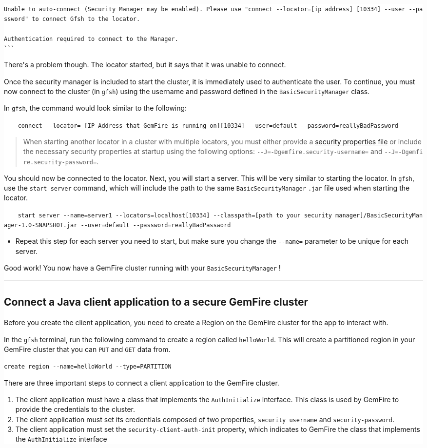     Unable to auto-connect (Security Manager may be enabled). Please use "connect --locator=[ip address] [10334] --user --password" to connect Gfsh to the locator.  
    
    Authentication required to connect to the Manager.  
    ```

There's a problem though. The locator started, but it says that it was unable to connect.

Once the security manager is included to start the cluster, it is immediately used to authenticate the user. To continue, you must now connect to the cluster (in `gfsh`) using the username and password defined in the `BasicSecurityManager` class.

In `gfsh`, the command would look similar to the following:

```text
    connect --locator= [IP Address that GemFire is running on][10334] --user=default --password=reallyBadPassword
```
> When starting another locator in a cluster with multiple locators, you must either provide a [security properties file](https://docs.vmware.com/en/VMware-GemFire/10.1/gf/managing-security-implementing_authentication.html?hWord=N4IghgNiBcIOYDMDOBTAxgVwE4EsAuAngHQAOWA9iSlnjikiAL5A#add-settings-to-the-server-properties-file-2) or include the necessary security properties at startup using the following options: `--J=-Dgemfire.security-username=` and `--J=-Dgemfire.security-password=`.


You should now be connected to the locator. Next, you will start a server. This will be very similar to starting the locator. In `gfsh`, use the `start server` command, which will include the path to the same `BasicSecurityManager` `.jar` file used when starting the locator.
```text 
    start server --name=server1 --locators=localhost[10334] --classpath=[path to your security manager]/BasicSecurityManager-1.0-SNAPSHOT.jar --user=default --password=reallyBadPassword
```
- Repeat this step for each server you need to start, but make sure you change the `--name=` parameter to be unique for each server.

Good work! You now have a GemFire cluster running with your `BasicSecurityManager` !

---
## Connect a Java client application to a secure GemFire cluster

Before you create the client application, you need to create a Region on the GemFire cluster for the app to interact with.

In the `gfsh` terminal, run the following command to create a region called `helloWorld`. This will create a partitioned region in your GemFire cluster that you can `PUT` and `GET` data from.

```
create region --name=helloWorld --type=PARTITION
```


There are three important steps to connect a client application to the GemFire cluster.

1. The client application must have a class that implements the `AuthInitialize` interface. This class is used by GemFire to provide the credentials to the cluster.
2. The client application must set its credentials composed of two properties, `security username` and `security-password`.
3. The client application must set the `security-client-auth-init` property, which indicates to GemFire the class that implements the `AuthInitialize` interface
